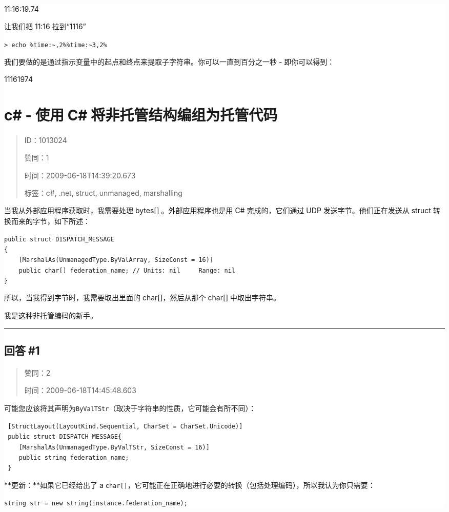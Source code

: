 11:16:19.74

让我们把 11:16 拉到“1116”

```
> echo %time:~,2%%time:~3,2% 
```

我们要做的是通过指示变量中的起点和终点来提取子字符串。你可以一直到百分之一秒 - 即你可以得到：

11161974

# c# - 使用 C# 将非托管结构编组为托管代码

> ID：1013024
> 
> 赞同：1
> 
> 时间：2009-06-18T14:39:20.673
> 
> 标签：c#, .net, struct, unmanaged, marshalling

当我从外部应用程序获取时，我需要处理 bytes[] 。外部应用程序也是用 C# 完成的，它们通过 UDP 发送字节。他们正在发送从 struct 转换而来的字节，如下所述：

```
public struct DISPATCH_MESSAGE
{
    [MarshalAs(UnmanagedType.ByValArray, SizeConst = 16)]
    public char[] federation_name; // Units: nil     Range: nil
} 
```

所以，当我得到字节时，我需要取出里面的 char[]，然后从那个 char[] 中取出字符串。

我是这种非托管编码的新手。

* * *

## 回答 #1

> 赞同：2
> 
> 时间：2009-06-18T14:45:48.603

可能您应该将其声明为`ByValTStr`（取决于字符串的性质，它可能会有所不同）：

```
 [StructLayout(LayoutKind.Sequential, CharSet = CharSet.Unicode)]
 public struct DISPATCH_MESSAGE{ 
    [MarshalAs(UnmanagedType.ByValTStr, SizeConst = 16)]   
    public string federation_name; 
 } 
```

**更新：**如果它已经给出了 a `char[]`，它可能正在正确地进行必要的转换（包括处理编码），所以我认为你只需要：

```
string str = new string(instance.federation_name); 
```
